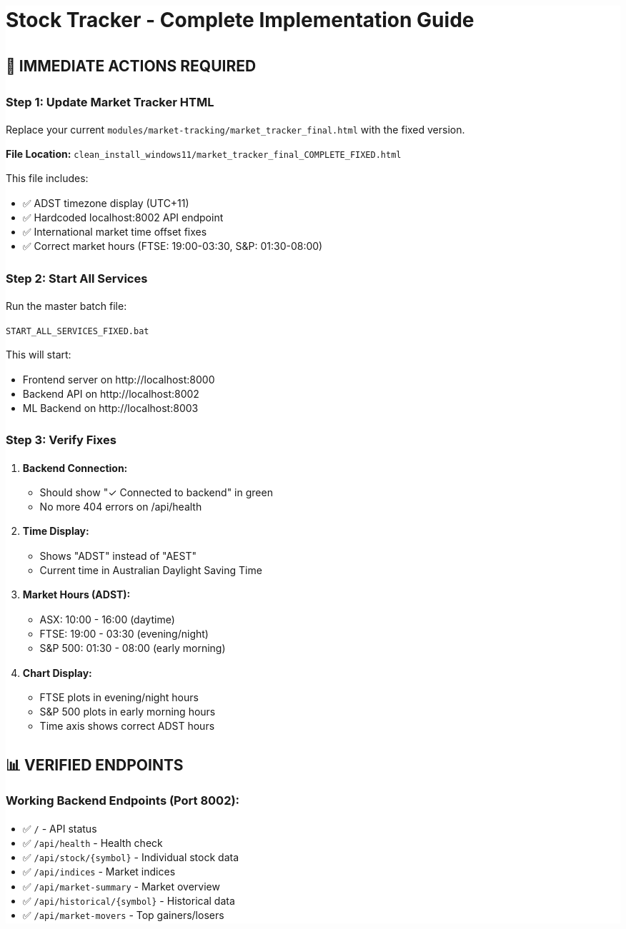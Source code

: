 # Stock Tracker - Complete Implementation Guide

## 🎯 IMMEDIATE ACTIONS REQUIRED

### Step 1: Update Market Tracker HTML
Replace your current `modules/market-tracking/market_tracker_final.html` with the fixed version.

**File Location:** `clean_install_windows11/market_tracker_final_COMPLETE_FIXED.html`

This file includes:
- ✅ ADST timezone display (UTC+11)
- ✅ Hardcoded localhost:8002 API endpoint
- ✅ International market time offset fixes
- ✅ Correct market hours (FTSE: 19:00-03:30, S&P: 01:30-08:00)

### Step 2: Start All Services
Run the master batch file:
```batch
START_ALL_SERVICES_FIXED.bat
```

This will start:
- Frontend server on http://localhost:8000
- Backend API on http://localhost:8002
- ML Backend on http://localhost:8003

### Step 3: Verify Fixes

1. **Backend Connection:**
   - Should show "✓ Connected to backend" in green
   - No more 404 errors on /api/health

2. **Time Display:**
   - Shows "ADST" instead of "AEST"
   - Current time in Australian Daylight Saving Time

3. **Market Hours (ADST):**
   - ASX: 10:00 - 16:00 (daytime)
   - FTSE: 19:00 - 03:30 (evening/night) 
   - S&P 500: 01:30 - 08:00 (early morning)

4. **Chart Display:**
   - FTSE plots in evening/night hours
   - S&P 500 plots in early morning hours
   - Time axis shows correct ADST hours

## 📊 VERIFIED ENDPOINTS

### Working Backend Endpoints (Port 8002):
- ✅ `/` - API status
- ✅ `/api/health` - Health check 
- ✅ `/api/stock/{symbol}` - Individual stock data
- ✅ `/api/indices` - Market indices
- ✅ `/api/market-summary` - Market overview
- ✅ `/api/historical/{symbol}` - Historical data
- ✅ `/api/market-movers` - Top gainers/losers
